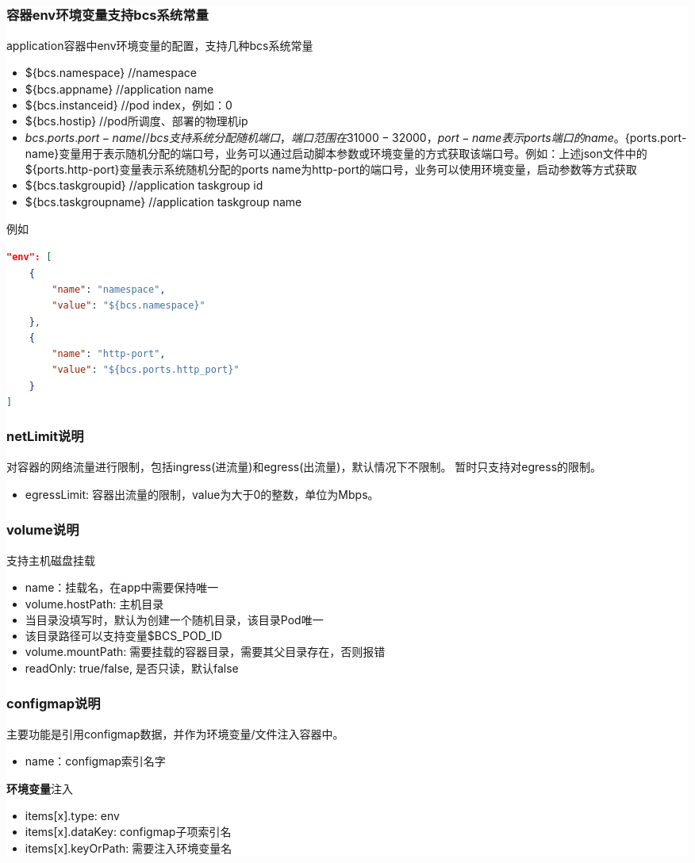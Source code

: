 ### 容器env环境变量支持bcs系统常量
application容器中env环境变量的配置，支持几种bcs系统常量
- ${bcs.namespace}  //namespace
- ${bcs.appname}  //application name
- ${bcs.instanceid}   //pod index，例如：0
- ${bcs.hostip}  //pod所调度、部署的物理机ip
- ${bcs.ports.port-name}  //bcs支持系统分配随机端口，端口范围在31000-32000，port-name表示ports端口的name。${ports.port-name}变量用于表示随机分配的端口号，业务可以通过启动脚本参数或环境变量的方式获取该端口号。例如：上述json文件中的${ports.http-port}变量表示系统随机分配的ports name为http-port的端口号，业务可以使用环境变量，启动参数等方式获取
- ${bcs.taskgroupid}  //application taskgroup id
- ${bcs.taskgroupname}  //application taskgroup name

例如
```json
"env": [
    {
        "name": "namespace",
        "value": "${bcs.namespace}"
    },
    {
        "name": "http-port",
        "value": "${bcs.ports.http_port}"
    }
]
```

### **netLimit说明**

对容器的网络流量进行限制，包括ingress(进流量)和egress(出流量)，默认情况下不限制。
暂时只支持对egress的限制。

* egressLimit: 容器出流量的限制，value为大于0的整数，单位为Mbps。

### **volume说明**

支持主机磁盘挂载

* name：挂载名，在app中需要保持唯一
* volume.hostPath: 主机目录
* 当目录没填写时，默认为创建一个随机目录，该目录Pod唯一
* 该目录路径可以支持变量$BCS_POD_ID
* volume.mountPath: 需要挂载的容器目录，需要其父目录存在，否则报错
* readOnly: true/false, 是否只读，默认false

### **configmap说明**

主要功能是引用configmap数据，并作为环境变量/文件注入容器中。

* name：configmap索引名字

**环境变量**注入

* items[x].type: env
* items[x].dataKey: configmap子项索引名
* items[x].keyOrPath: 需要注入环境变量名
